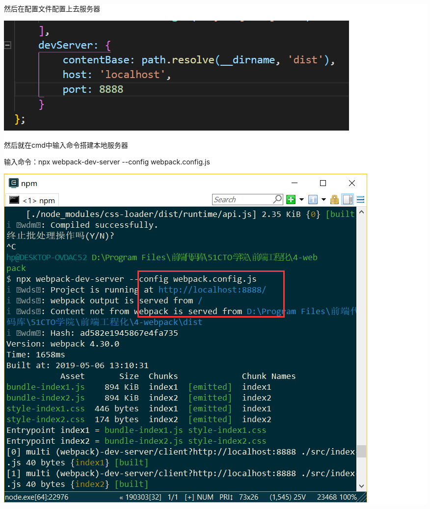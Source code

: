然后在配置文件配置上去服务器

![1557119399459](assets/1557119399459.png)

然后就在cmd中输入命令搭建本地服务器

输入命令：npx webpack-dev-server --config webpack.config.js

![1557119439604](assets/1557119439604.png)
